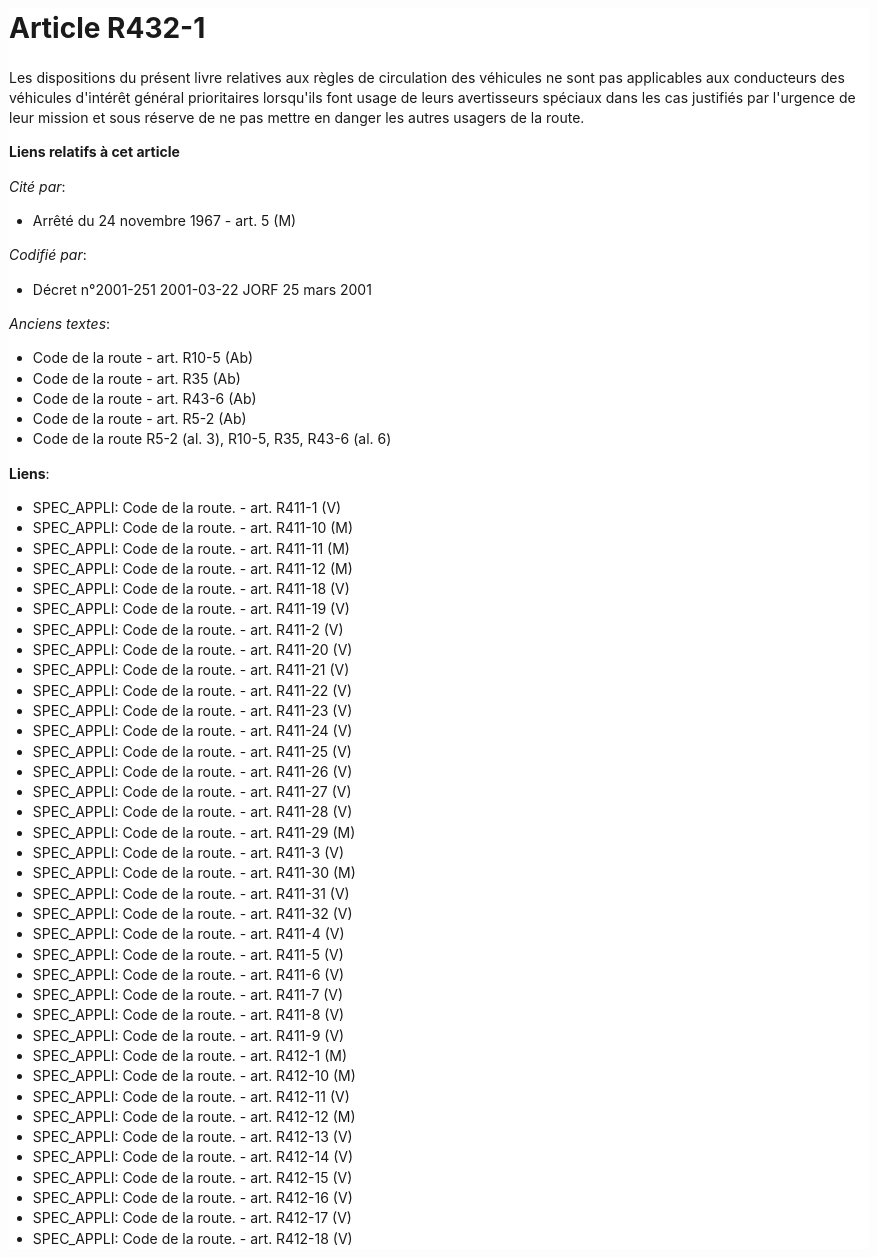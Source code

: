 # Article R432-1

Les dispositions du présent livre relatives aux règles de circulation des véhicules ne sont pas applicables aux conducteurs
des véhicules d'intérêt général prioritaires lorsqu'ils font usage de leurs avertisseurs spéciaux dans les cas justifiés par
l'urgence de leur mission et sous réserve de ne pas mettre en danger les autres usagers de la route.

**Liens relatifs à cet article**

_Cité par_:

  - Arrêté du 24 novembre 1967 - art. 5 (M)

_Codifié par_:

  - Décret n°2001-251 2001-03-22 JORF 25 mars 2001

_Anciens textes_:

  - Code de la route - art. R10-5 (Ab)
  - Code de la route - art. R35 (Ab)
  - Code de la route - art. R43-6 (Ab)
  - Code de la route - art. R5-2 (Ab)
  - Code de la route R5-2 (al. 3), R10-5, R35, R43-6 (al. 6)

**Liens**:

  - SPEC_APPLI: Code de la route. - art. R411-1 (V)
  - SPEC_APPLI: Code de la route. - art. R411-10 (M)
  - SPEC_APPLI: Code de la route. - art. R411-11 (M)
  - SPEC_APPLI: Code de la route. - art. R411-12 (M)
  - SPEC_APPLI: Code de la route. - art. R411-18 (V)
  - SPEC_APPLI: Code de la route. - art. R411-19 (V)
  - SPEC_APPLI: Code de la route. - art. R411-2 (V)
  - SPEC_APPLI: Code de la route. - art. R411-20 (V)
  - SPEC_APPLI: Code de la route. - art. R411-21 (V)
  - SPEC_APPLI: Code de la route. - art. R411-22 (V)
  - SPEC_APPLI: Code de la route. - art. R411-23 (V)
  - SPEC_APPLI: Code de la route. - art. R411-24 (V)
  - SPEC_APPLI: Code de la route. - art. R411-25 (V)
  - SPEC_APPLI: Code de la route. - art. R411-26 (V)
  - SPEC_APPLI: Code de la route. - art. R411-27 (V)
  - SPEC_APPLI: Code de la route. - art. R411-28 (V)
  - SPEC_APPLI: Code de la route. - art. R411-29 (M)
  - SPEC_APPLI: Code de la route. - art. R411-3 (V)
  - SPEC_APPLI: Code de la route. - art. R411-30 (M)
  - SPEC_APPLI: Code de la route. - art. R411-31 (V)
  - SPEC_APPLI: Code de la route. - art. R411-32 (V)
  - SPEC_APPLI: Code de la route. - art. R411-4 (V)
  - SPEC_APPLI: Code de la route. - art. R411-5 (V)
  - SPEC_APPLI: Code de la route. - art. R411-6 (V)
  - SPEC_APPLI: Code de la route. - art. R411-7 (V)
  - SPEC_APPLI: Code de la route. - art. R411-8 (V)
  - SPEC_APPLI: Code de la route. - art. R411-9 (V)
  - SPEC_APPLI: Code de la route. - art. R412-1 (M)
  - SPEC_APPLI: Code de la route. - art. R412-10 (M)
  - SPEC_APPLI: Code de la route. - art. R412-11 (V)
  - SPEC_APPLI: Code de la route. - art. R412-12 (M)
  - SPEC_APPLI: Code de la route. - art. R412-13 (V)
  - SPEC_APPLI: Code de la route. - art. R412-14 (V)
  - SPEC_APPLI: Code de la route. - art. R412-15 (V)
  - SPEC_APPLI: Code de la route. - art. R412-16 (V)
  - SPEC_APPLI: Code de la route. - art. R412-17 (V)
  - SPEC_APPLI: Code de la route. - art. R412-18 (V)